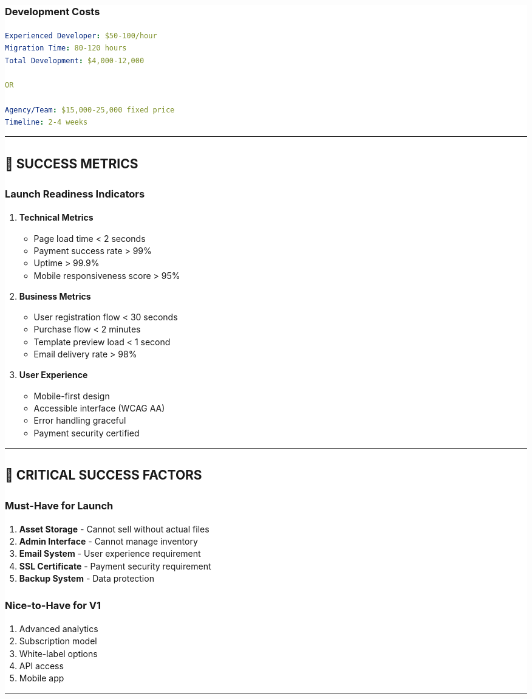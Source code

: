 ### Development Costs
```yaml
Experienced Developer: $50-100/hour
Migration Time: 80-120 hours
Total Development: $4,000-12,000

OR

Agency/Team: $15,000-25,000 fixed price
Timeline: 2-4 weeks
```

---

## 🎯 SUCCESS METRICS

### Launch Readiness Indicators
1. **Technical Metrics**
   - Page load time < 2 seconds
   - Payment success rate > 99%
   - Uptime > 99.9%
   - Mobile responsiveness score > 95%

2. **Business Metrics**
   - User registration flow < 30 seconds
   - Purchase flow < 2 minutes
   - Template preview load < 1 second
   - Email delivery rate > 98%

3. **User Experience**
   - Mobile-first design
   - Accessible interface (WCAG AA)
   - Error handling graceful
   - Payment security certified

---

## 🚨 CRITICAL SUCCESS FACTORS

### Must-Have for Launch
1. **Asset Storage** - Cannot sell without actual files
2. **Admin Interface** - Cannot manage inventory
3. **Email System** - User experience requirement
4. **SSL Certificate** - Payment security requirement
5. **Backup System** - Data protection

### Nice-to-Have for V1
1. Advanced analytics
2. Subscription model
3. White-label options
4. API access
5. Mobile app

---
